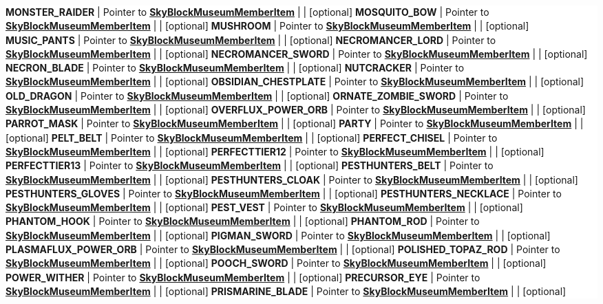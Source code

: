 **MONSTER_RAIDER** | Pointer to [**SkyBlockMuseumMemberItem**](SkyBlockMuseumMemberItem.md) |  | [optional] 
**MOSQUITO_BOW** | Pointer to [**SkyBlockMuseumMemberItem**](SkyBlockMuseumMemberItem.md) |  | [optional] 
**MUSHROOM** | Pointer to [**SkyBlockMuseumMemberItem**](SkyBlockMuseumMemberItem.md) |  | [optional] 
**MUSIC_PANTS** | Pointer to [**SkyBlockMuseumMemberItem**](SkyBlockMuseumMemberItem.md) |  | [optional] 
**NECROMANCER_LORD** | Pointer to [**SkyBlockMuseumMemberItem**](SkyBlockMuseumMemberItem.md) |  | [optional] 
**NECROMANCER_SWORD** | Pointer to [**SkyBlockMuseumMemberItem**](SkyBlockMuseumMemberItem.md) |  | [optional] 
**NECRON_BLADE** | Pointer to [**SkyBlockMuseumMemberItem**](SkyBlockMuseumMemberItem.md) |  | [optional] 
**NUTCRACKER** | Pointer to [**SkyBlockMuseumMemberItem**](SkyBlockMuseumMemberItem.md) |  | [optional] 
**OBSIDIAN_CHESTPLATE** | Pointer to [**SkyBlockMuseumMemberItem**](SkyBlockMuseumMemberItem.md) |  | [optional] 
**OLD_DRAGON** | Pointer to [**SkyBlockMuseumMemberItem**](SkyBlockMuseumMemberItem.md) |  | [optional] 
**ORNATE_ZOMBIE_SWORD** | Pointer to [**SkyBlockMuseumMemberItem**](SkyBlockMuseumMemberItem.md) |  | [optional] 
**OVERFLUX_POWER_ORB** | Pointer to [**SkyBlockMuseumMemberItem**](SkyBlockMuseumMemberItem.md) |  | [optional] 
**PARROT_MASK** | Pointer to [**SkyBlockMuseumMemberItem**](SkyBlockMuseumMemberItem.md) |  | [optional] 
**PARTY** | Pointer to [**SkyBlockMuseumMemberItem**](SkyBlockMuseumMemberItem.md) |  | [optional] 
**PELT_BELT** | Pointer to [**SkyBlockMuseumMemberItem**](SkyBlockMuseumMemberItem.md) |  | [optional] 
**PERFECT_CHISEL** | Pointer to [**SkyBlockMuseumMemberItem**](SkyBlockMuseumMemberItem.md) |  | [optional] 
**PERFECTTIER12** | Pointer to [**SkyBlockMuseumMemberItem**](SkyBlockMuseumMemberItem.md) |  | [optional] 
**PERFECTTIER13** | Pointer to [**SkyBlockMuseumMemberItem**](SkyBlockMuseumMemberItem.md) |  | [optional] 
**PESTHUNTERS_BELT** | Pointer to [**SkyBlockMuseumMemberItem**](SkyBlockMuseumMemberItem.md) |  | [optional] 
**PESTHUNTERS_CLOAK** | Pointer to [**SkyBlockMuseumMemberItem**](SkyBlockMuseumMemberItem.md) |  | [optional] 
**PESTHUNTERS_GLOVES** | Pointer to [**SkyBlockMuseumMemberItem**](SkyBlockMuseumMemberItem.md) |  | [optional] 
**PESTHUNTERS_NECKLACE** | Pointer to [**SkyBlockMuseumMemberItem**](SkyBlockMuseumMemberItem.md) |  | [optional] 
**PEST_VEST** | Pointer to [**SkyBlockMuseumMemberItem**](SkyBlockMuseumMemberItem.md) |  | [optional] 
**PHANTOM_HOOK** | Pointer to [**SkyBlockMuseumMemberItem**](SkyBlockMuseumMemberItem.md) |  | [optional] 
**PHANTOM_ROD** | Pointer to [**SkyBlockMuseumMemberItem**](SkyBlockMuseumMemberItem.md) |  | [optional] 
**PIGMAN_SWORD** | Pointer to [**SkyBlockMuseumMemberItem**](SkyBlockMuseumMemberItem.md) |  | [optional] 
**PLASMAFLUX_POWER_ORB** | Pointer to [**SkyBlockMuseumMemberItem**](SkyBlockMuseumMemberItem.md) |  | [optional] 
**POLISHED_TOPAZ_ROD** | Pointer to [**SkyBlockMuseumMemberItem**](SkyBlockMuseumMemberItem.md) |  | [optional] 
**POOCH_SWORD** | Pointer to [**SkyBlockMuseumMemberItem**](SkyBlockMuseumMemberItem.md) |  | [optional] 
**POWER_WITHER** | Pointer to [**SkyBlockMuseumMemberItem**](SkyBlockMuseumMemberItem.md) |  | [optional] 
**PRECURSOR_EYE** | Pointer to [**SkyBlockMuseumMemberItem**](SkyBlockMuseumMemberItem.md) |  | [optional] 
**PRISMARINE_BLADE** | Pointer to [**SkyBlockMuseumMemberItem**](SkyBlockMuseumMemberItem.md) |  | [optional] 